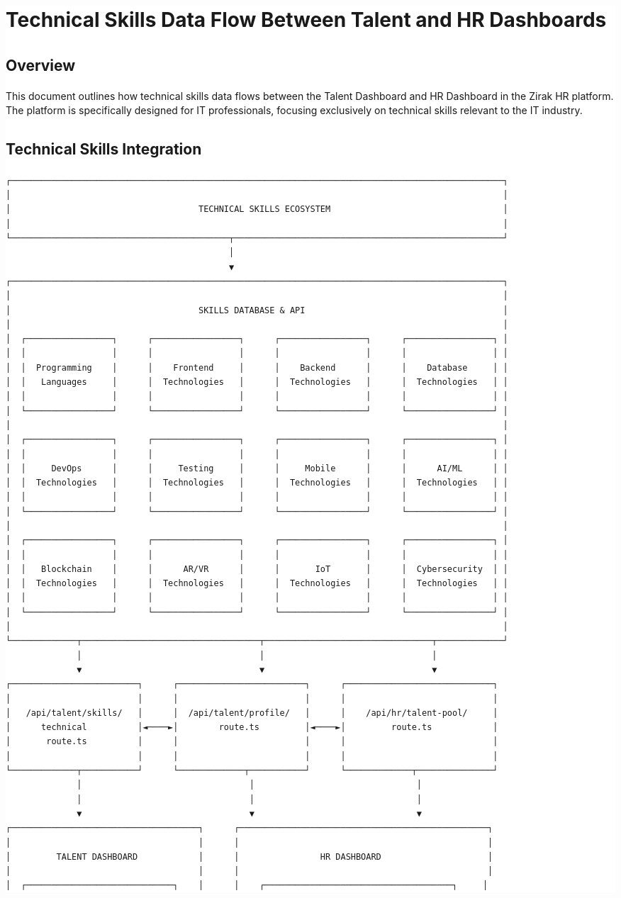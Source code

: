 # Technical Skills Data Flow Between Talent and HR Dashboards

## Overview

This document outlines how technical skills data flows between the Talent Dashboard and HR Dashboard in the Zirak HR platform. The platform is specifically designed for IT professionals, focusing exclusively on technical skills relevant to the IT industry.

## Technical Skills Integration

```
┌─────────────────────────────────────────────────────────────────────────────────────────────────┐
│                                                                                                 │
│                                     TECHNICAL SKILLS ECOSYSTEM                                  │
│                                                                                                 │
└───────────────────────────────────────────┬─────────────────────────────────────────────────────┘
                                            │
                                            ▼
┌─────────────────────────────────────────────────────────────────────────────────────────────────┐
│                                                                                                 │
│                                     SKILLS DATABASE & API                                       │
│                                                                                                 │
│  ┌─────────────────┐      ┌─────────────────┐      ┌─────────────────┐      ┌─────────────────┐ │
│  │                 │      │                 │      │                 │      │                 │ │
│  │  Programming    │      │    Frontend     │      │    Backend      │      │    Database     │ │
│  │   Languages     │      │  Technologies   │      │  Technologies   │      │  Technologies   │ │
│  │                 │      │                 │      │                 │      │                 │ │
│  └─────────────────┘      └─────────────────┘      └─────────────────┘      └─────────────────┘ │
│                                                                                                 │
│  ┌─────────────────┐      ┌─────────────────┐      ┌─────────────────┐      ┌─────────────────┐ │
│  │                 │      │                 │      │                 │      │                 │ │
│  │     DevOps      │      │     Testing     │      │     Mobile      │      │      AI/ML      │ │
│  │  Technologies   │      │  Technologies   │      │  Technologies   │      │  Technologies   │ │
│  │                 │      │                 │      │                 │      │                 │ │
│  └─────────────────┘      └─────────────────┘      └─────────────────┘      └─────────────────┘ │
│                                                                                                 │
│  ┌─────────────────┐      ┌─────────────────┐      ┌─────────────────┐      ┌─────────────────┐ │
│  │                 │      │                 │      │                 │      │                 │ │
│  │   Blockchain    │      │      AR/VR      │      │       IoT       │      │  Cybersecurity  │ │
│  │  Technologies   │      │  Technologies   │      │  Technologies   │      │  Technologies   │ │
│  │                 │      │                 │      │                 │      │                 │ │
│  └─────────────────┘      └─────────────────┘      └─────────────────┘      └─────────────────┘ │
│                                                                                                 │
└─────────────┬───────────────────────────────────┬─────────────────────────────────┬─────────────┘
              │                                   │                                 │
              ▼                                   ▼                                 ▼
┌─────────────────────────┐      ┌─────────────────────────┐      ┌─────────────────────────────┐
│                         │      │                         │      │                             │
│   /api/talent/skills/   │      │  /api/talent/profile/   │      │    /api/hr/talent-pool/     │
│      technical          │◄────►│        route.ts         │◄────►│         route.ts            │
│       route.ts          │      │                         │      │                             │
│                         │      │                         │      │                             │
└─────────────┬───────────┘      └─────────────┬───────────┘      └─────────────┬───────────────┘
              │                                 │                                │
              │                                 │                                │
              ▼                                 ▼                                ▼
┌─────────────────────────────────────┐      ┌─────────────────────────────────────────────────┐
│                                     │      │                                                 │
│         TALENT DASHBOARD            │      │                HR DASHBOARD                     │
│                                     │      │                                                 │
│  ┌─────────────────────────────┐    │      │    ┌─────────────────────────────────────┐     │
```
